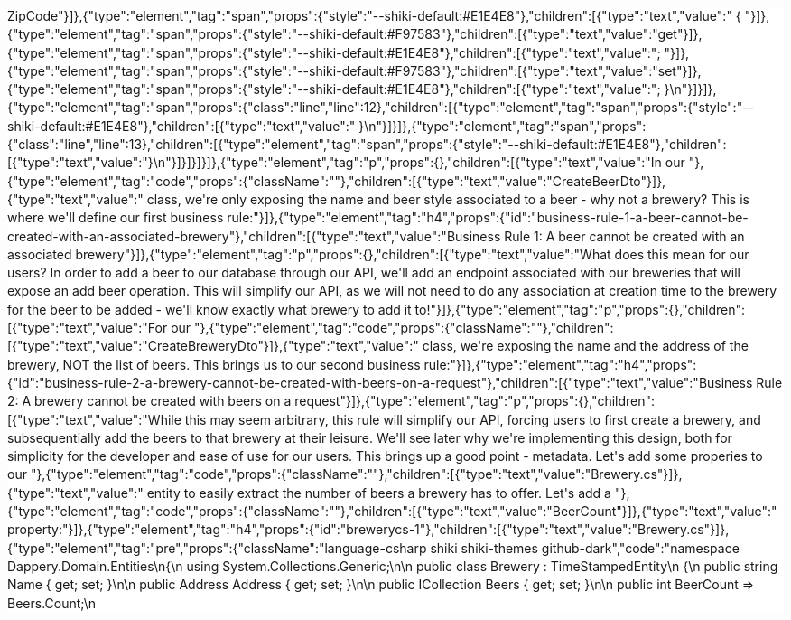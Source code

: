 ZipCode"}]},{"type":"element","tag":"span","props":{"style":"--shiki-default:#E1E4E8"},"children":[{"type":"text","value":" { "}]},{"type":"element","tag":"span","props":{"style":"--shiki-default:#F97583"},"children":[{"type":"text","value":"get"}]},{"type":"element","tag":"span","props":{"style":"--shiki-default:#E1E4E8"},"children":[{"type":"text","value":"; "}]},{"type":"element","tag":"span","props":{"style":"--shiki-default:#F97583"},"children":[{"type":"text","value":"set"}]},{"type":"element","tag":"span","props":{"style":"--shiki-default:#E1E4E8"},"children":[{"type":"text","value":"; }\n"}]}]},{"type":"element","tag":"span","props":{"class":"line","line":12},"children":[{"type":"element","tag":"span","props":{"style":"--shiki-default:#E1E4E8"},"children":[{"type":"text","value":" }\n"}]}]},{"type":"element","tag":"span","props":{"class":"line","line":13},"children":[{"type":"element","tag":"span","props":{"style":"--shiki-default:#E1E4E8"},"children":[{"type":"text","value":"}\n"}]}]}]}]},{"type":"element","tag":"p","props":{},"children":[{"type":"text","value":"In our "},{"type":"element","tag":"code","props":{"className":""},"children":[{"type":"text","value":"CreateBeerDto"}]},{"type":"text","value":" class, we're only exposing the name and beer style associated to a beer - why not a brewery? This is where we'll define our first business rule:"}]},{"type":"element","tag":"h4","props":{"id":"business-rule-1-a-beer-cannot-be-created-with-an-associated-brewery"},"children":[{"type":"text","value":"Business Rule 1: A beer cannot be created with an associated brewery"}]},{"type":"element","tag":"p","props":{},"children":[{"type":"text","value":"What does this mean for our users? In order to add a beer to our database through our API, we'll add an endpoint associated with our breweries that will expose an add beer operation. This will simplify our API, as we will not need to do any association at creation time to the brewery for the beer to be added - we'll know exactly what brewery to add it to!"}]},{"type":"element","tag":"p","props":{},"children":[{"type":"text","value":"For our "},{"type":"element","tag":"code","props":{"className":""},"children":[{"type":"text","value":"CreateBreweryDto"}]},{"type":"text","value":" class, we're exposing the name and the address of the brewery, NOT the list of beers. This brings us to our second business rule:"}]},{"type":"element","tag":"h4","props":{"id":"business-rule-2-a-brewery-cannot-be-created-with-beers-on-a-request"},"children":[{"type":"text","value":"Business Rule 2: A brewery cannot be created with beers on a request"}]},{"type":"element","tag":"p","props":{},"children":[{"type":"text","value":"While this may seem arbitrary, this rule will simplify our API, forcing users to first create a brewery, and subsequentially add the beers to that brewery at their leisure. We'll see later why we're implementing this design, both for simplicity for the developer and ease of use for our users. This brings up a good point - metadata. Let's add some properies to our "},{"type":"element","tag":"code","props":{"className":""},"children":[{"type":"text","value":"Brewery.cs"}]},{"type":"text","value":" entity to easily extract the number of beers a brewery has to offer. Let's add a "},{"type":"element","tag":"code","props":{"className":""},"children":[{"type":"text","value":"BeerCount"}]},{"type":"text","value":" property:"}]},{"type":"element","tag":"h4","props":{"id":"brewerycs-1"},"children":[{"type":"text","value":"Brewery.cs"}]},{"type":"element","tag":"pre","props":{"className":"language-csharp shiki shiki-themes github-dark","code":"namespace Dappery.Domain.Entities\n{\n using System.Collections.Generic;\n\n public class Brewery : TimeStampedEntity\n {\n public string Name { get; set; }\n\n public Address Address { get; set; }\n\n public ICollection<Beer> Beers { get; set; }\n\n public int BeerCount => Beers.Count;\n